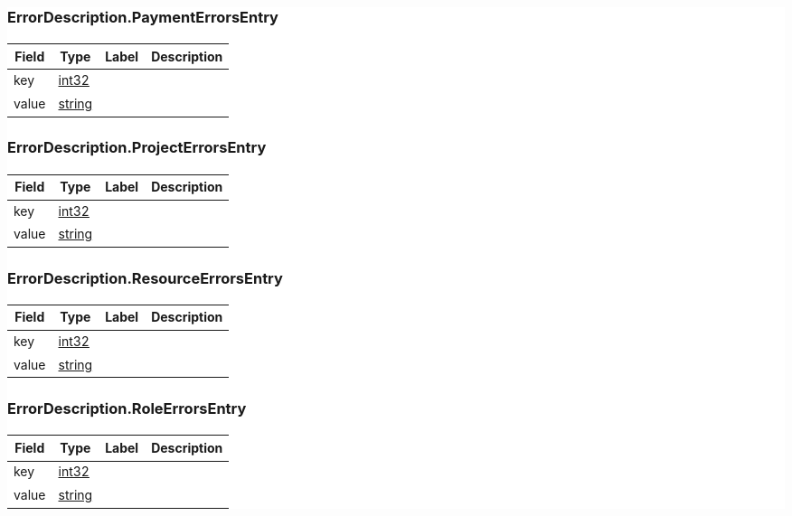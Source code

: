 




<a name="rankquantity-voyager-api-ErrorDescription-PaymentErrorsEntry"></a>

### ErrorDescription.PaymentErrorsEntry



| Field | Type | Label | Description |
| ----- | ---- | ----- | ----------- |
| key | [int32](#int32) |  |  |
| value | [string](#string) |  |  |






<a name="rankquantity-voyager-api-ErrorDescription-ProjectErrorsEntry"></a>

### ErrorDescription.ProjectErrorsEntry



| Field | Type | Label | Description |
| ----- | ---- | ----- | ----------- |
| key | [int32](#int32) |  |  |
| value | [string](#string) |  |  |






<a name="rankquantity-voyager-api-ErrorDescription-ResourceErrorsEntry"></a>

### ErrorDescription.ResourceErrorsEntry



| Field | Type | Label | Description |
| ----- | ---- | ----- | ----------- |
| key | [int32](#int32) |  |  |
| value | [string](#string) |  |  |






<a name="rankquantity-voyager-api-ErrorDescription-RoleErrorsEntry"></a>

### ErrorDescription.RoleErrorsEntry



| Field | Type | Label | Description |
| ----- | ---- | ----- | ----------- |
| key | [int32](#int32) |  |  |
| value | [string](#string) |  |  |
